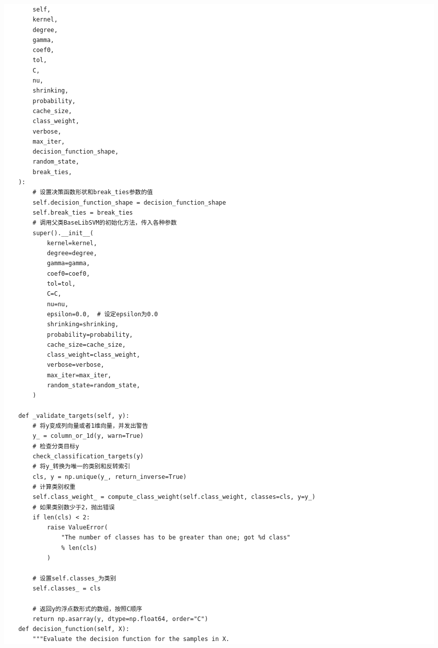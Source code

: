 ```
        self,
        kernel,
        degree,
        gamma,
        coef0,
        tol,
        C,
        nu,
        shrinking,
        probability,
        cache_size,
        class_weight,
        verbose,
        max_iter,
        decision_function_shape,
        random_state,
        break_ties,
    ):
        # 设置决策函数形状和break_ties参数的值
        self.decision_function_shape = decision_function_shape
        self.break_ties = break_ties
        # 调用父类BaseLibSVM的初始化方法，传入各种参数
        super().__init__(
            kernel=kernel,
            degree=degree,
            gamma=gamma,
            coef0=coef0,
            tol=tol,
            C=C,
            nu=nu,
            epsilon=0.0,  # 设定epsilon为0.0
            shrinking=shrinking,
            probability=probability,
            cache_size=cache_size,
            class_weight=class_weight,
            verbose=verbose,
            max_iter=max_iter,
            random_state=random_state,
        )

    def _validate_targets(self, y):
        # 将y变成列向量或者1维向量，并发出警告
        y_ = column_or_1d(y, warn=True)
        # 检查分类目标y
        check_classification_targets(y)
        # 将y_转换为唯一的类别和反转索引
        cls, y = np.unique(y_, return_inverse=True)
        # 计算类别权重
        self.class_weight_ = compute_class_weight(self.class_weight, classes=cls, y=y_)
        # 如果类别数少于2，抛出错误
        if len(cls) < 2:
            raise ValueError(
                "The number of classes has to be greater than one; got %d class"
                % len(cls)
            )

        # 设置self.classes_为类别
        self.classes_ = cls

        # 返回y的浮点数形式的数组，按照C顺序
        return np.asarray(y, dtype=np.float64, order="C")
    def decision_function(self, X):
        """Evaluate the decision function for the samples in X.
```